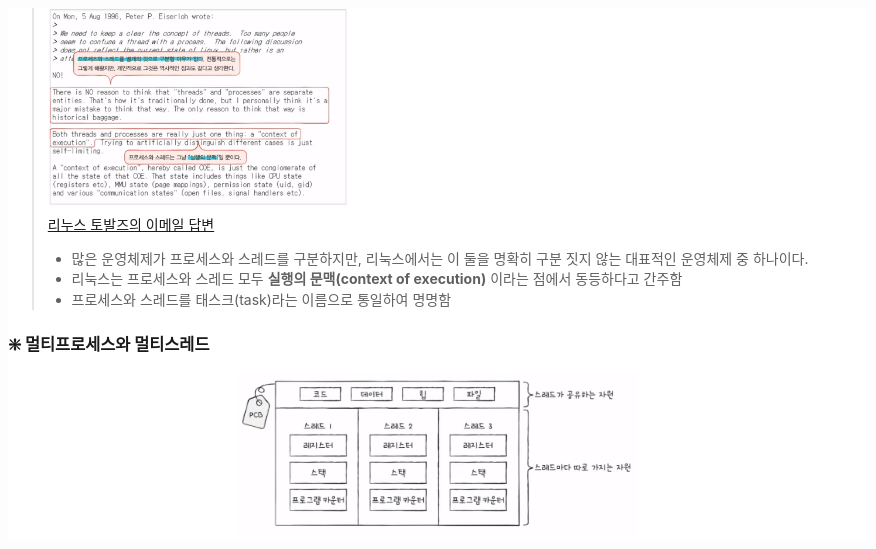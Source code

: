 > <img width="300px" src="images/10_리눅스에서의_프로세스와스레드.png"><br/>
> <a href="https://lkml.iu.edu/hypermail/linux/kernel/9608/0191.html">리누스 토발즈의 이메일 답변</a>
> </div>
> 
> - 많은 운영체제가 프로세스와 스레드를 구분하지만, 리눅스에서는 이 둘을 명확히 구분 짓지 않는 대표적인 운영체제 중 하나이다.
> - 리눅스는 프로세스와 스레드 모두 **실행의 문맥(context of execution)** 이라는 점에서 동등하다고 간주함
> - 프로세스와 스레드를 태스크(task)라는 이름으로 통일하여 명명함

### ❇️ 멀티프로세스와 멀티스레드

<div align="center">
<img width="400px" src="images/10_멀티스레드.png">
</div>
